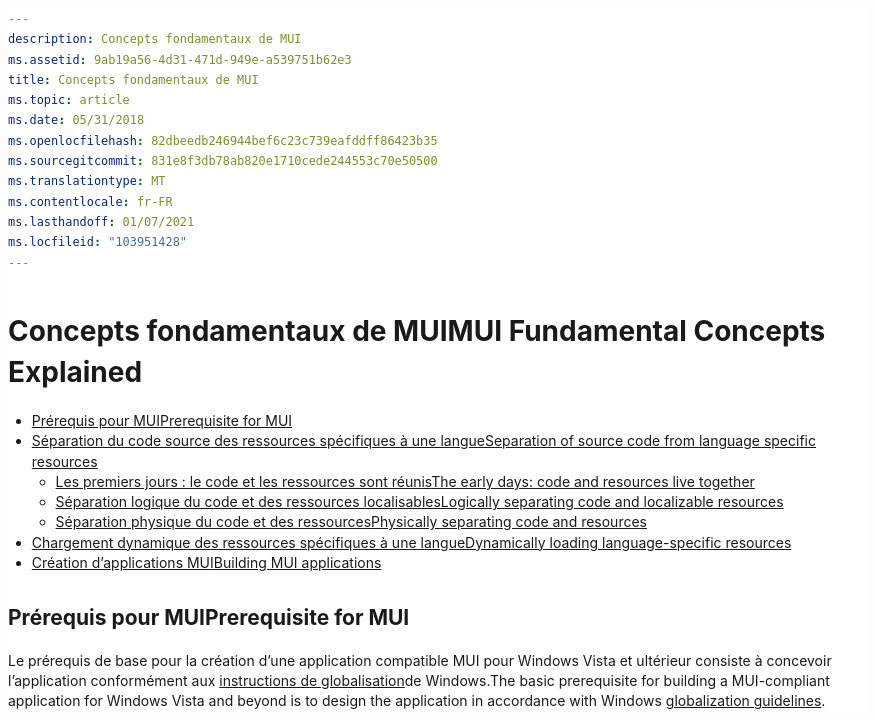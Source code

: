 ```yaml
---
description: Concepts fondamentaux de MUI
ms.assetid: 9ab19a56-4d31-471d-949e-a539751b62e3
title: Concepts fondamentaux de MUI
ms.topic: article
ms.date: 05/31/2018
ms.openlocfilehash: 82dbeedb246944bef6c23c739eafddff86423b35
ms.sourcegitcommit: 831e8f3db78ab820e1710cede244553c70e50500
ms.translationtype: MT
ms.contentlocale: fr-FR
ms.lasthandoff: 01/07/2021
ms.locfileid: "103951428"
---
```

# <a name="mui-fundamental-concepts-explained"></a><span data-ttu-id="d4f96-103">Concepts fondamentaux de MUI</span><span class="sxs-lookup"><span data-stu-id="d4f96-103">MUI Fundamental Concepts Explained</span></span>

-   [<span data-ttu-id="d4f96-104">Prérequis pour MUI</span><span class="sxs-lookup"><span data-stu-id="d4f96-104">Prerequisite for MUI</span></span>](#prerequisite-for-mui)
-   [<span data-ttu-id="d4f96-105">Séparation du code source des ressources spécifiques à une langue</span><span class="sxs-lookup"><span data-stu-id="d4f96-105">Separation of source code from language specific resources</span></span>](#separation-of-source-code-from-language-specific-resources)
    -   [<span data-ttu-id="d4f96-106">Les premiers jours : le code et les ressources sont réunis</span><span class="sxs-lookup"><span data-stu-id="d4f96-106">The early days: code and resources live together</span></span>](#the-early-days-code-and-resources-live-together)
    -   [<span data-ttu-id="d4f96-107">Séparation logique du code et des ressources localisables</span><span class="sxs-lookup"><span data-stu-id="d4f96-107">Logically separating code and localizable resources</span></span>](#logically-separating-code-and-localizable-resources)
    -   [<span data-ttu-id="d4f96-108">Séparation physique du code et des ressources</span><span class="sxs-lookup"><span data-stu-id="d4f96-108">Physically separating code and resources</span></span>](#physically-separating-code-and-resources)
-   [<span data-ttu-id="d4f96-109">Chargement dynamique des ressources spécifiques à une langue</span><span class="sxs-lookup"><span data-stu-id="d4f96-109">Dynamically loading language-specific resources</span></span>](#dynamically-loading-language-specific-resources)
-   [<span data-ttu-id="d4f96-110">Création d’applications MUI</span><span class="sxs-lookup"><span data-stu-id="d4f96-110">Building MUI applications</span></span>](#building-mui-applications)

## <a name="prerequisite-for-mui"></a><span data-ttu-id="d4f96-111">Prérequis pour MUI</span><span class="sxs-lookup"><span data-stu-id="d4f96-111">Prerequisite for MUI</span></span>

<span data-ttu-id="d4f96-112">Le prérequis de base pour la création d’une application compatible MUI pour Windows Vista et ultérieur consiste à concevoir l’application conformément aux [instructions de globalisation](https://msdn.microsoft.com/goglobal/bb688110.aspx)de Windows.</span><span class="sxs-lookup"><span data-stu-id="d4f96-112">The basic prerequisite for building a MUI-compliant application for Windows Vista and beyond is to design the application in accordance with Windows [globalization guidelines](https://msdn.microsoft.com/goglobal/bb688110.aspx).</span></span>
